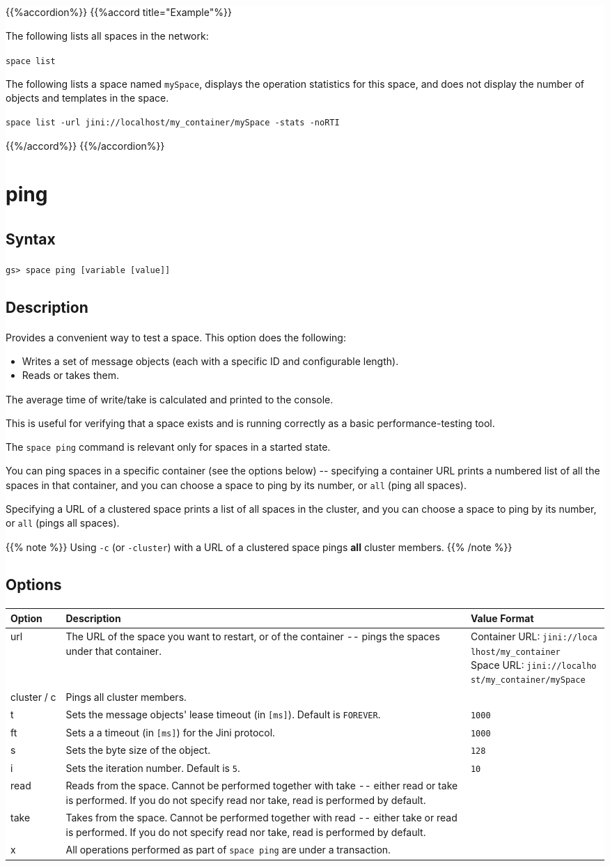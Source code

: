 {{%accordion%}}
{{%accord title="Example"%}}

The following lists all spaces in the network:

    space list

The following lists a space named `mySpace`, displays the operation statistics for this space, and does not display the number of objects and templates in the space.

    space list -url jini://localhost/my_container/mySpace -stats -noRTI

{{%/accord%}}
{{%/accordion%}}


# ping

## Syntax

    gs> space ping [variable [value]]

## Description

Provides a convenient way to test a space. This option does the following:

- Writes a set of message objects (each with a specific ID and configurable length).
- Reads or takes them.

The average time of write/take is calculated and printed to the console.

This is useful for verifying that a space exists and is running correctly as a basic performance-testing tool.

The `space ping` command is relevant only for spaces in a started state.

You can ping spaces in a specific container (see the options below) -- specifying a container URL prints a numbered list of all the spaces in that container, and you can choose a space to ping by its number, or `all` (ping all spaces).

Specifying a URL of a clustered space prints a list of all spaces in the cluster, and you can choose a space to ping by its number, or `all` (pings all spaces).

{{% note %}}
Using `-c` (or `-cluster`) with a URL of a clustered space pings **all** cluster members.
{{% /note %}}

## Options


| Option | Description | Value Format |
|:-------|:------------|:-------------|
| url | The URL of the space you want to restart, or of the container -- pings the spaces under that container. | Container URL: `jini://localhost/my_container`<br>  Space URL: `jini://localhost/my_container/mySpace`  |
| <nobr>cluster / c<nobr> | Pings all cluster members. | |
| t |  Sets the message objects' lease timeout (in `[ms]`). Default is `FOREVER`. | `1000` |
| ft | Sets a a timeout (in `[ms]`) for the Jini protocol. | `1000` |
| s | Sets the byte size of the object. | `128` |
| i |  Sets the iteration number. Default is `5`. | `10` |
| read | Reads from the space. Cannot be performed together with take -- either read or take is performed. If you do not specify read nor take, read is performed by default. | |
| take | Takes from the space. Cannot be performed together with read -- either take or read is performed. If you do not specify read nor take, read is performed by default. | |
| x | All operations performed as part of `space ping` are under a transaction. | |